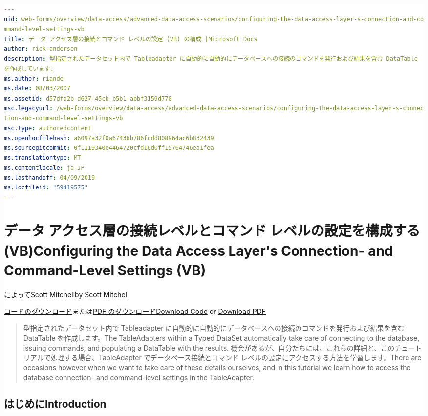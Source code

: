 ```yaml
---
uid: web-forms/overview/data-access/advanced-data-access-scenarios/configuring-the-data-access-layer-s-connection-and-command-level-settings-vb
title: データ アクセス層の接続とコマンド レベルの設定 (VB) の構成 |Microsoft Docs
author: rick-anderson
description: 型指定されたデータセット内で Tableadapter に自動的に自動的にデータベースへの接続のコマンドを発行および結果を含む DataTable を作成しています.
ms.author: riande
ms.date: 08/03/2007
ms.assetid: d57dfa2b-d627-45cb-b5b1-abbf3159d770
msc.legacyurl: /web-forms/overview/data-access/advanced-data-access-scenarios/configuring-the-data-access-layer-s-connection-and-command-level-settings-vb
msc.type: authoredcontent
ms.openlocfilehash: a6097a32f0a67436b786fcdd808964ac6b832439
ms.sourcegitcommit: 0f1119340e4464720cfd16d0ff15764746ea1fea
ms.translationtype: MT
ms.contentlocale: ja-JP
ms.lasthandoff: 04/09/2019
ms.locfileid: "59419575"
---
```

# <a name="configuring-the-data-access-layers-connection--and-command-level-settings-vb"></a><span data-ttu-id="f37e4-103">データ アクセス層の接続レベルとコマンド レベルの設定を構成する (VB)</span><span class="sxs-lookup"><span data-stu-id="f37e4-103">Configuring the Data Access Layer's Connection- and Command-Level Settings (VB)</span></span>

<span data-ttu-id="f37e4-104">によって[Scott Mitchell](https://twitter.com/ScottOnWriting)</span><span class="sxs-lookup"><span data-stu-id="f37e4-104">by [Scott Mitchell](https://twitter.com/ScottOnWriting)</span></span>

<span data-ttu-id="f37e4-105">[コードのダウンロード](http://download.microsoft.com/download/3/9/f/39f92b37-e92e-4ab3-909e-b4ef23d01aa3/ASPNET_Data_Tutorial_72_VB.zip)または[PDF のダウンロード](configuring-the-data-access-layer-s-connection-and-command-level-settings-vb/_static/datatutorial72vb1.pdf)</span><span class="sxs-lookup"><span data-stu-id="f37e4-105">[Download Code](http://download.microsoft.com/download/3/9/f/39f92b37-e92e-4ab3-909e-b4ef23d01aa3/ASPNET_Data_Tutorial_72_VB.zip) or [Download PDF](configuring-the-data-access-layer-s-connection-and-command-level-settings-vb/_static/datatutorial72vb1.pdf)</span></span>

> <span data-ttu-id="f37e4-106">型指定されたデータセット内で Tableadapter に自動的に自動的にデータベースへの接続のコマンドを発行および結果を含む DataTable を作成します。</span><span class="sxs-lookup"><span data-stu-id="f37e4-106">The TableAdapters within a Typed DataSet automatically take care of connecting to the database, issuing commands, and populating a DataTable with the results.</span></span> <span data-ttu-id="f37e4-107">機会があるが、自分たちには、これらの詳細と、このチュートリアルで処理する場合、TableAdapter でデータベース接続とコマンド レベルの設定にアクセスする方法を学習します。</span><span class="sxs-lookup"><span data-stu-id="f37e4-107">There are occasions however when we want to take care of these details ourselves, and in this tutorial we learn how to access the database connection- and command-level settings in the TableAdapter.</span></span>


## <a name="introduction"></a><span data-ttu-id="f37e4-108">はじめに</span><span class="sxs-lookup"><span data-stu-id="f37e4-108">Introduction</span></span>
